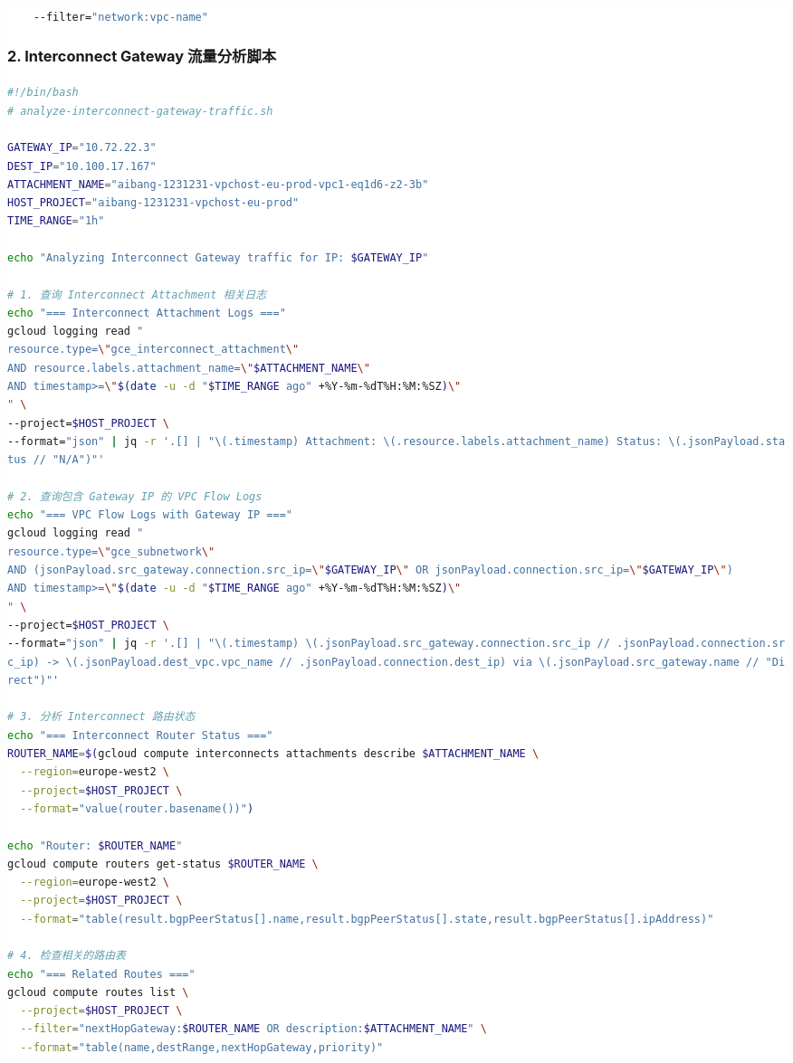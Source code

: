 ```bash
    --filter="network:vpc-name"
```

### 2. Interconnect Gateway 流量分析脚本

```bash
#!/bin/bash
# analyze-interconnect-gateway-traffic.sh

GATEWAY_IP="10.72.22.3"
DEST_IP="10.100.17.167"
ATTACHMENT_NAME="aibang-1231231-vpchost-eu-prod-vpc1-eq1d6-z2-3b"
HOST_PROJECT="aibang-1231231-vpchost-eu-prod"
TIME_RANGE="1h"

echo "Analyzing Interconnect Gateway traffic for IP: $GATEWAY_IP"

# 1. 查询 Interconnect Attachment 相关日志
echo "=== Interconnect Attachment Logs ==="
gcloud logging read "
resource.type=\"gce_interconnect_attachment\"
AND resource.labels.attachment_name=\"$ATTACHMENT_NAME\"
AND timestamp>=\"$(date -u -d "$TIME_RANGE ago" +%Y-%m-%dT%H:%M:%SZ)\"
" \
--project=$HOST_PROJECT \
--format="json" | jq -r '.[] | "\(.timestamp) Attachment: \(.resource.labels.attachment_name) Status: \(.jsonPayload.status // "N/A")"'

# 2. 查询包含 Gateway IP 的 VPC Flow Logs
echo "=== VPC Flow Logs with Gateway IP ==="
gcloud logging read "
resource.type=\"gce_subnetwork\"
AND (jsonPayload.src_gateway.connection.src_ip=\"$GATEWAY_IP\" OR jsonPayload.connection.src_ip=\"$GATEWAY_IP\")
AND timestamp>=\"$(date -u -d "$TIME_RANGE ago" +%Y-%m-%dT%H:%M:%SZ)\"
" \
--project=$HOST_PROJECT \
--format="json" | jq -r '.[] | "\(.timestamp) \(.jsonPayload.src_gateway.connection.src_ip // .jsonPayload.connection.src_ip) -> \(.jsonPayload.dest_vpc.vpc_name // .jsonPayload.connection.dest_ip) via \(.jsonPayload.src_gateway.name // "Direct")"'

# 3. 分析 Interconnect 路由状态
echo "=== Interconnect Router Status ==="
ROUTER_NAME=$(gcloud compute interconnects attachments describe $ATTACHMENT_NAME \
  --region=europe-west2 \
  --project=$HOST_PROJECT \
  --format="value(router.basename())")

echo "Router: $ROUTER_NAME"
gcloud compute routers get-status $ROUTER_NAME \
  --region=europe-west2 \
  --project=$HOST_PROJECT \
  --format="table(result.bgpPeerStatus[].name,result.bgpPeerStatus[].state,result.bgpPeerStatus[].ipAddress)"

# 4. 检查相关的路由表
echo "=== Related Routes ==="
gcloud compute routes list \
  --project=$HOST_PROJECT \
  --filter="nextHopGateway:$ROUTER_NAME OR description:$ATTACHMENT_NAME" \
  --format="table(name,destRange,nextHopGateway,priority)"
```

